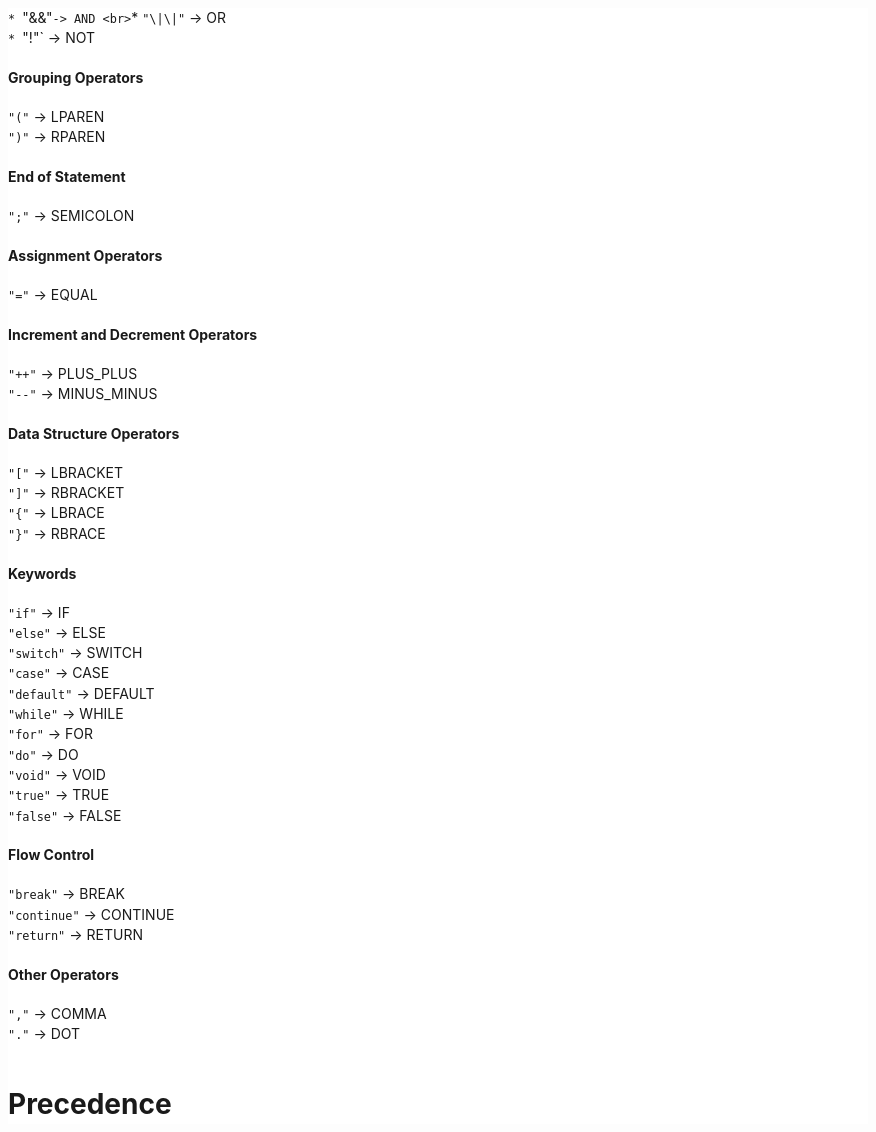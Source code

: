 `* `"&&"` -> AND <br>
`* `"\|\|"` -> OR <br>
`* `"!"` -> NOT <br>

#### Grouping Operators

`"("` -> LPAREN <br>
`")"` -> RPAREN <br>

#### End of Statement

`";"` -> SEMICOLON <br>

#### Assignment Operators

`"="` -> EQUAL <br>

#### Increment and Decrement Operators

`"++"` -> PLUS_PLUS <br>
`"--"` -> MINUS_MINUS <br>

#### Data Structure Operators

`"["` -> LBRACKET <br>
`"]"` -> RBRACKET <br>
`"{"` -> LBRACE <br>
`"}"` -> RBRACE <br>

#### Keywords

`"if"` -> IF <br>
`"else"` -> ELSE <br>
`"switch"` -> SWITCH <br>
`"case"` -> CASE <br>
`"default"` -> DEFAULT <br>
`"while"` -> WHILE <br>
`"for"` -> FOR <br>
`"do"` -> DO <br>
`"void"` -> VOID <br>
`"true"` -> TRUE <br>
`"false"` -> FALSE <br>

#### Flow Control

`"break"` -> BREAK <br>
`"continue"` -> CONTINUE <br>
`"return"` -> RETURN <br>

#### Other Operators

`","` -> COMMA <br>
`"."` -> DOT <br>


# Precedence
